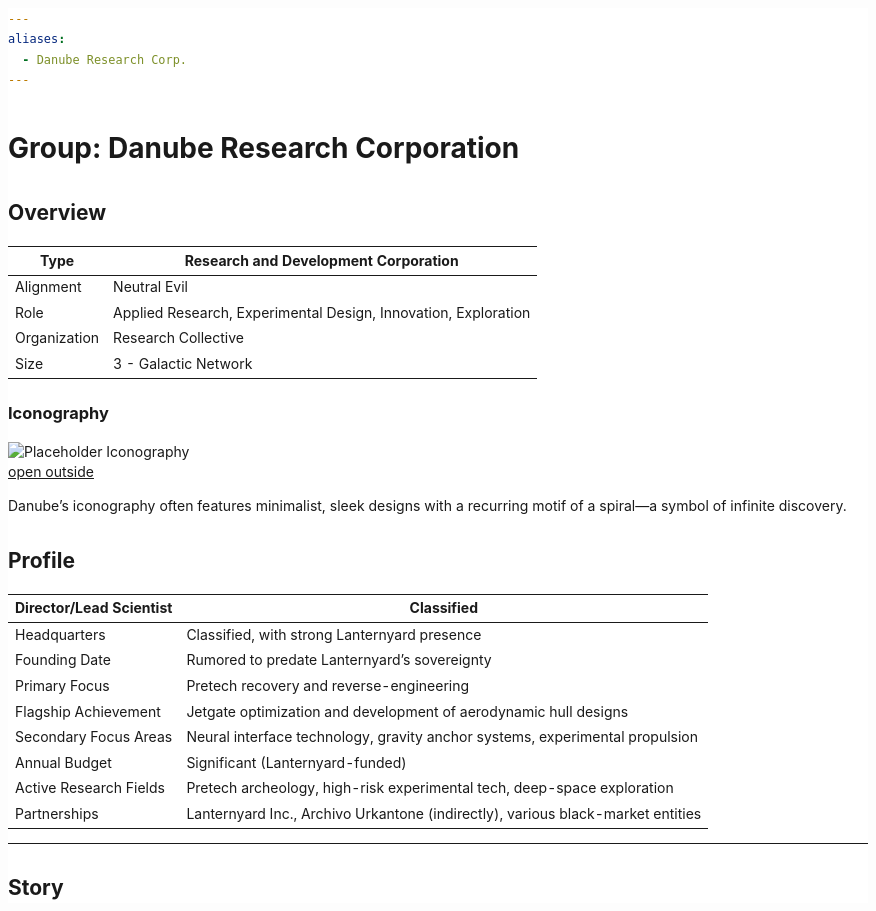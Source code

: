 ```yaml
---
aliases:
  - Danube Research Corp.
---
```

# Group: Danube Research Corporation

## Overview

| Type         | Research and Development Corporation                           |
| ------------ | -------------------------------------------------------------- |
| Alignment    | Neutral Evil                                                   |
| Role         | Applied Research, Experimental Design, Innovation, Exploration |
| Organization | Research Collective                                            |
| Size         | 3 - Galactic Network                                           |

### Iconography

![Placeholder Iconography](https://publish-01.obsidian.md/access/36b98e212e9d73fe1bd4813f96b0fd71/z_Assets/Misc/ImagePlaceholder.png)  
[open outside](https://obsidianttrpgtutorials.com/z_Assets/Misc/ImagePlaceholder.png)

Danube’s iconography often features minimalist, sleek designs with a recurring motif of a spiral—a symbol of infinite discovery.

## Profile

| Director/Lead Scientist | Classified                                                                      |
| ----------------------- | ------------------------------------------------------------------------------- |
| Headquarters            | Classified, with strong Lanternyard presence                                    |
| Founding Date           | Rumored to predate Lanternyard’s sovereignty                                    |
| Primary Focus           | Pretech recovery and reverse-engineering                                        |
| Flagship Achievement    | Jetgate optimization and development of aerodynamic hull designs                |
| Secondary Focus Areas   | Neural interface technology, gravity anchor systems, experimental propulsion    |
| Annual Budget           | Significant (Lanternyard-funded)                                                |
| Active Research Fields  | Pretech archeology, high-risk experimental tech, deep-space exploration         |
| Partnerships            | Lanternyard Inc., Archivo Urkantone (indirectly), various black-market entities |

---

## Story
